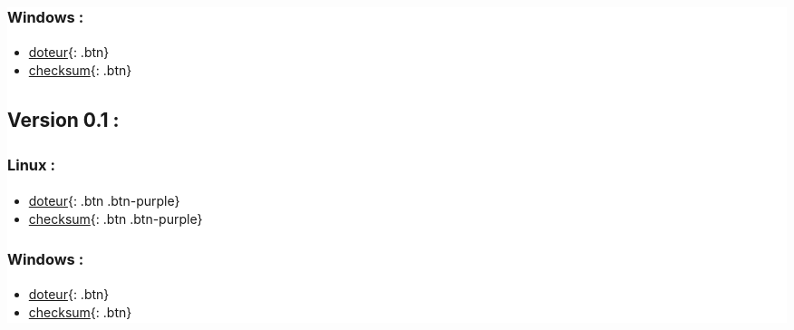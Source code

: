 ### Windows :
- [doteur](https://github.com/nag763/doteur/releases/download/0.1.1/doteur_windows_86_64.zip){: .btn}
- [checksum](https://github.com/nag763/doteur/releases/download/0.1.1/doteur_windows_86_64.zip.md5){: .btn}

## Version 0.1 :

### Linux :
- [doteur](https://github.com/nag763/doteur/releases/download/0.1/doteur_linux_86_64.zip){: .btn .btn-purple}
- [checksum](https://github.com/nag763/doteur/releases/download/0.1/doteur_linux_86_64.zip.md5){: .btn .btn-purple}

### Windows :
- [doteur](https://github.com/nag763/doteur/releases/download/0.1/doteur_windows_86_64.zip){: .btn}
- [checksum](https://github.com/nag763/doteur/releases/download/0.1/doteur_windows_86_64.zip.md5){: .btn}
